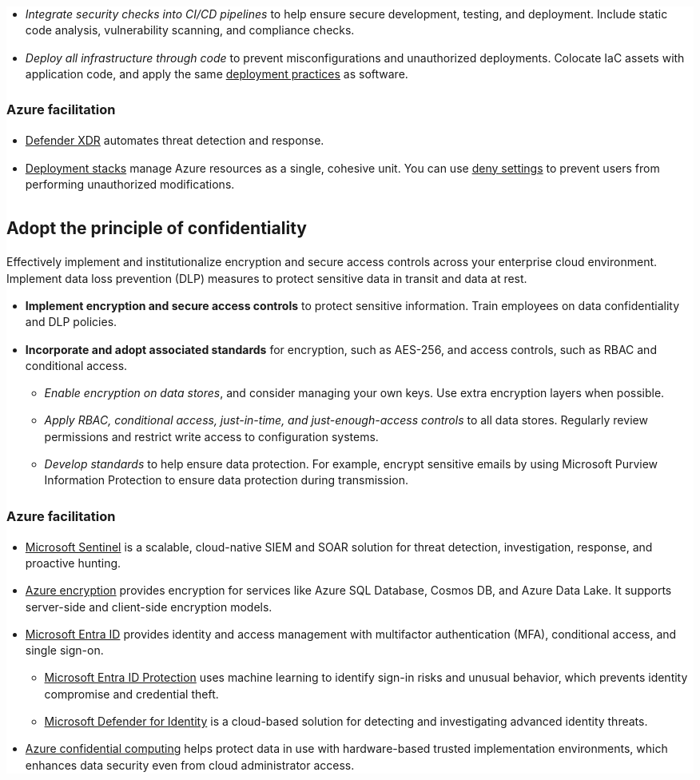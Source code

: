   - *Integrate security checks into CI/CD pipelines* to help ensure secure development, testing, and deployment. Include static code analysis, vulnerability scanning, and compliance checks.

  - *Deploy all infrastructure through code* to prevent misconfigurations and unauthorized deployments. Colocate IaC assets with application code, and apply the same [deployment practices](/azure/well-architected/operational-excellence/safe-deployments) as software.

### Azure facilitation

- [Defender XDR](/defender-xdr/m365d-autoir) automates threat detection and response.

- [Deployment stacks](/azure/azure-resource-manager/bicep/deployment-stacks) manage Azure resources as a single, cohesive unit. You can use [deny settings](/azure/azure-resource-manager/bicep/deployment-stacks) to prevent users from performing unauthorized modifications.

## Adopt the principle of confidentiality

Effectively implement and institutionalize encryption and secure access controls across your enterprise cloud environment. Implement data loss prevention (DLP) measures to protect sensitive data in transit and data at rest. 

- **Implement encryption and secure access controls** to protect sensitive information. Train employees on data confidentiality and DLP policies.

- **Incorporate and adopt associated standards** for encryption, such as AES-256, and access controls, such as RBAC and conditional access.
  - *Enable encryption on data stores*, and consider managing your own keys. Use extra encryption layers when possible.

  - *Apply RBAC, conditional access, just-in-time, and just-enough-access controls* to all data stores. Regularly review permissions and restrict write access to configuration systems.
  - *Develop standards* to help ensure data protection. For example, encrypt sensitive emails by using Microsoft Purview Information Protection to ensure data protection during transmission.

### Azure facilitation

- [Microsoft Sentinel](/azure/sentinel/overview) is a scalable, cloud-native SIEM and SOAR solution for threat detection, investigation, response, and proactive hunting.

- [Azure encryption](/azure/security/fundamentals/encryption-overview) provides encryption for services like Azure SQL Database, Cosmos DB, and Azure Data Lake. It supports server-side and client-side encryption models.

- [Microsoft Entra ID](/entra/fundamentals/whatis) provides identity and access management with multifactor authentication (MFA), conditional access, and single sign-on.

  - [Microsoft Entra ID Protection](/entra/id-protection/overview-identity-protection) uses machine learning to identify sign-in risks and unusual behavior, which prevents identity compromise and credential theft.

  - [Microsoft Defender for Identity](/defender-for-identity/what-is) is a cloud-based solution for detecting and investigating advanced identity threats.

- [Azure confidential computing](/azure/confidential-computing/overview) helps protect data in use with hardware-based trusted implementation environments, which enhances data security even from cloud administrator access.
